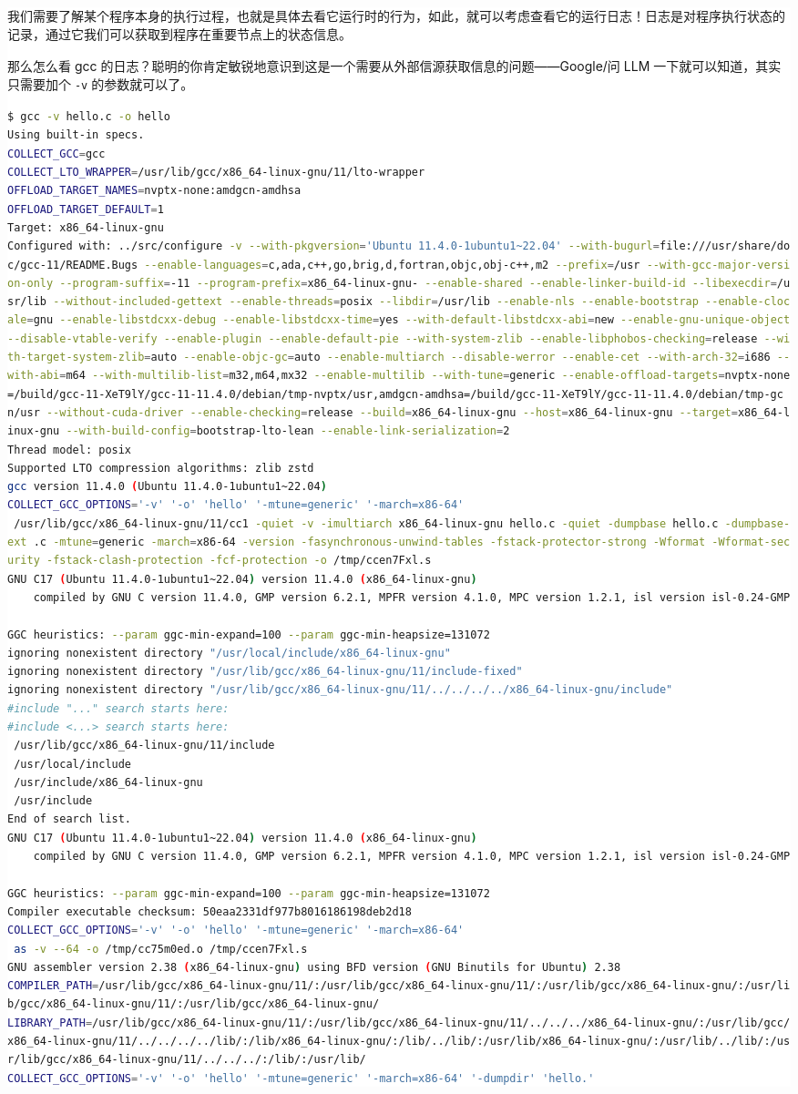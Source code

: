 我们需要了解某个程序本身的执行过程，也就是具体去看它运行时的行为，如此，就可以考虑查看它的运行日志！日志是对程序执行状态的记录，通过它我们可以获取到程序在重要节点上的状态信息。

那么怎么看 gcc 的日志？聪明的你肯定敏锐地意识到这是一个需要从外部信源获取信息的问题——Google/问 LLM 一下就可以知道，其实只需要加个 `-v`  的参数就可以了。

```sh
$ gcc -v hello.c -o hello
Using built-in specs.
COLLECT_GCC=gcc
COLLECT_LTO_WRAPPER=/usr/lib/gcc/x86_64-linux-gnu/11/lto-wrapper
OFFLOAD_TARGET_NAMES=nvptx-none:amdgcn-amdhsa
OFFLOAD_TARGET_DEFAULT=1
Target: x86_64-linux-gnu
Configured with: ../src/configure -v --with-pkgversion='Ubuntu 11.4.0-1ubuntu1~22.04' --with-bugurl=file:///usr/share/doc/gcc-11/README.Bugs --enable-languages=c,ada,c++,go,brig,d,fortran,objc,obj-c++,m2 --prefix=/usr --with-gcc-major-version-only --program-suffix=-11 --program-prefix=x86_64-linux-gnu- --enable-shared --enable-linker-build-id --libexecdir=/usr/lib --without-included-gettext --enable-threads=posix --libdir=/usr/lib --enable-nls --enable-bootstrap --enable-clocale=gnu --enable-libstdcxx-debug --enable-libstdcxx-time=yes --with-default-libstdcxx-abi=new --enable-gnu-unique-object --disable-vtable-verify --enable-plugin --enable-default-pie --with-system-zlib --enable-libphobos-checking=release --with-target-system-zlib=auto --enable-objc-gc=auto --enable-multiarch --disable-werror --enable-cet --with-arch-32=i686 --with-abi=m64 --with-multilib-list=m32,m64,mx32 --enable-multilib --with-tune=generic --enable-offload-targets=nvptx-none=/build/gcc-11-XeT9lY/gcc-11-11.4.0/debian/tmp-nvptx/usr,amdgcn-amdhsa=/build/gcc-11-XeT9lY/gcc-11-11.4.0/debian/tmp-gcn/usr --without-cuda-driver --enable-checking=release --build=x86_64-linux-gnu --host=x86_64-linux-gnu --target=x86_64-linux-gnu --with-build-config=bootstrap-lto-lean --enable-link-serialization=2
Thread model: posix
Supported LTO compression algorithms: zlib zstd
gcc version 11.4.0 (Ubuntu 11.4.0-1ubuntu1~22.04)
COLLECT_GCC_OPTIONS='-v' '-o' 'hello' '-mtune=generic' '-march=x86-64'
 /usr/lib/gcc/x86_64-linux-gnu/11/cc1 -quiet -v -imultiarch x86_64-linux-gnu hello.c -quiet -dumpbase hello.c -dumpbase-ext .c -mtune=generic -march=x86-64 -version -fasynchronous-unwind-tables -fstack-protector-strong -Wformat -Wformat-security -fstack-clash-protection -fcf-protection -o /tmp/ccen7Fxl.s
GNU C17 (Ubuntu 11.4.0-1ubuntu1~22.04) version 11.4.0 (x86_64-linux-gnu)
	compiled by GNU C version 11.4.0, GMP version 6.2.1, MPFR version 4.1.0, MPC version 1.2.1, isl version isl-0.24-GMP

GGC heuristics: --param ggc-min-expand=100 --param ggc-min-heapsize=131072
ignoring nonexistent directory "/usr/local/include/x86_64-linux-gnu"
ignoring nonexistent directory "/usr/lib/gcc/x86_64-linux-gnu/11/include-fixed"
ignoring nonexistent directory "/usr/lib/gcc/x86_64-linux-gnu/11/../../../../x86_64-linux-gnu/include"
#include "..." search starts here:
#include <...> search starts here:
 /usr/lib/gcc/x86_64-linux-gnu/11/include
 /usr/local/include
 /usr/include/x86_64-linux-gnu
 /usr/include
End of search list.
GNU C17 (Ubuntu 11.4.0-1ubuntu1~22.04) version 11.4.0 (x86_64-linux-gnu)
	compiled by GNU C version 11.4.0, GMP version 6.2.1, MPFR version 4.1.0, MPC version 1.2.1, isl version isl-0.24-GMP

GGC heuristics: --param ggc-min-expand=100 --param ggc-min-heapsize=131072
Compiler executable checksum: 50eaa2331df977b8016186198deb2d18
COLLECT_GCC_OPTIONS='-v' '-o' 'hello' '-mtune=generic' '-march=x86-64'
 as -v --64 -o /tmp/cc75m0ed.o /tmp/ccen7Fxl.s
GNU assembler version 2.38 (x86_64-linux-gnu) using BFD version (GNU Binutils for Ubuntu) 2.38
COMPILER_PATH=/usr/lib/gcc/x86_64-linux-gnu/11/:/usr/lib/gcc/x86_64-linux-gnu/11/:/usr/lib/gcc/x86_64-linux-gnu/:/usr/lib/gcc/x86_64-linux-gnu/11/:/usr/lib/gcc/x86_64-linux-gnu/
LIBRARY_PATH=/usr/lib/gcc/x86_64-linux-gnu/11/:/usr/lib/gcc/x86_64-linux-gnu/11/../../../x86_64-linux-gnu/:/usr/lib/gcc/x86_64-linux-gnu/11/../../../../lib/:/lib/x86_64-linux-gnu/:/lib/../lib/:/usr/lib/x86_64-linux-gnu/:/usr/lib/../lib/:/usr/lib/gcc/x86_64-linux-gnu/11/../../../:/lib/:/usr/lib/
COLLECT_GCC_OPTIONS='-v' '-o' 'hello' '-mtune=generic' '-march=x86-64' '-dumpdir' 'hello.'
```
